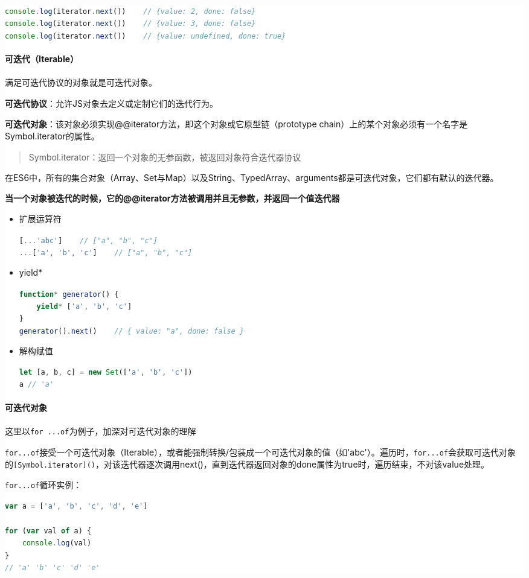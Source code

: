 ```js
console.log(iterator.next())	// {value: 2, done: false}
console.log(iterator.next())	// {value: 3, done: false}
console.log(iterator.next())	// {value: undefined, done: true}
```



#### 可迭代（Iterable）

满足可迭代协议的对象就是可迭代对象。

**可迭代协议**：允许JS对象去定义或定制它们的迭代行为。

**可迭代对象**：该对象必须实现@@iterator方法，即这个对象或它原型链（prototype chain）上的某个对象必须有一个名字是Symbol.iterator的属性。

> Symbol.iterator：返回一个对象的无参函数，被返回对象符合迭代器协议

在ES6中，所有的集合对象（Array、Set与Map）以及String、TypedArray、arguments都是可迭代对象，它们都有默认的迭代器。

**当一个对象被迭代的时候，它的@@iterator方法被调用并且无参数，并返回一个值迭代器**

- 扩展运算符

  ```js
  [...'abc']	// ["a", "b", "c"]
  ...['a', 'b', 'c']	// ["a", "b", "c"]
  ```

  

- yield*

  ```js
  function* generator() {
      yield* ['a', 'b', 'c']
  }
  generator().next()	// { value: "a", done: false }
  ```

  

- 解构赋值

  ```js
  let [a, b, c] = new Set(['a', 'b', 'c'])
  a	// 'a'
  ```

#### 可迭代对象

这里以`for ...of`为例子，加深对可迭代对象的理解

`for...of`接受一个可迭代对象（Iterable），或者能强制转换/包装成一个可迭代对象的值（如'abc'）。遍历时，`for...of`会获取可迭代对象的`[Symbol.iterator]()`，对该迭代器逐次调用next()，直到迭代器返回对象的done属性为true时，遍历结束，不对该value处理。

`for...of`循环实例：

```js
var a = ['a', 'b', 'c', 'd', 'e']

for (var val of a) {
    console.log(val)
}
// 'a' 'b' 'c' 'd' 'e'
```

